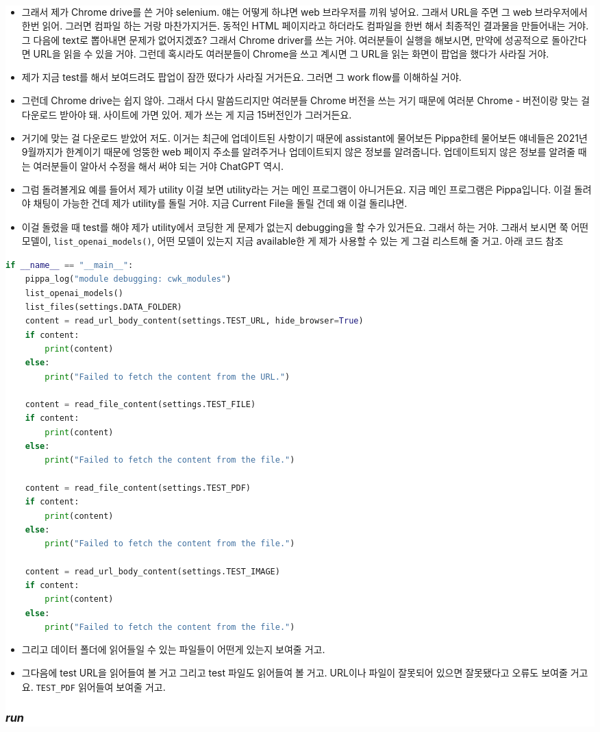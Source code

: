 - 그래서 제가 Chrome drive를 쓴 거야 selenium. 얘는 어떻게 하냐면 web 브라우저를 끼워 넣어요. 그래서 URL을 주면 그 web 브라우저에서 한번 읽어. 그러면 컴파일 하는 거랑 마찬가지거든. 동적인 HTML 페이지라고 하더라도 컴파일을 한번 해서 최종적인 결과물을 만들어내는 거야. 그 다음에 text로 뽑아내면 문제가 없어지겠죠? 그래서 Chrome driver를 쓰는 거야. 여러분들이 실행을 해보시면, 만약에 성공적으로 돌아간다면 URL을 읽을 수 있을 거야. 그런데 혹시라도 여러분들이 Chrome을 쓰고 계시면 그 URL을 읽는 화면이 팝업을 했다가 사라질 거야.

- 제가 지금 test를 해서 보여드려도 팝업이 잠깐 떴다가 사라질 거거든요. 그러면 그 work flow를 이해하실 거야. 

- 그런데 Chrome drive는 쉽지 않아. 그래서 다시 말씀드리지만 여러분들 Chrome 버전을 쓰는 거기 때문에 여러분 Chrome - 버전이랑 맞는 걸 다운로드 받아야 돼. 사이트에 가면 있어. 제가 쓰는 게 지금 15버전인가 그러거든요. 

- 거기에 맞는 걸 다운로드 받았어 저도. 이거는 최근에 업데이트된 사항이기 때문에 assistant에 물어보든 Pippa한테 물어보든 얘네들은 2021년 9월까지가 한계이기 때문에 엉뚱한 web 페이지 주소를 알려주거나 업데이트되지 않은 정보를 알려줍니다. 업데이트되지 않은 정보를 알려줄 때는 여러분들이 알아서 수정을 해서 써야 되는 거야 ChatGPT 역시.

- 그럼 돌려볼게요 예를 들어서 제가 utility 이걸 보면 utility라는 거는 메인 프로그램이 아니거든요. 지금 메인 프로그램은 Pippa입니다. 이걸 돌려야 채팅이 가능한 건데 제가 utility를 돌릴 거야. 지금 Current File을 돌릴 건데 왜 이걸 돌리냐면. 

- 이걸 돌렸을 때 test를 해야 제가 utility에서 코딩한 게 문제가 없는지 debugging을 할 수가 있거든요. 그래서 하는 거야. 그래서 보시면 쭉 어떤 모델이, `list_openai_models()`, 어떤 모델이 있는지 지금 available한 게 제가 사용할 수 있는 게 그걸 리스트해 줄 거고. 아래 코드 참조

```python
if __name__ == "__main__":
    pippa_log("module debugging: cwk_modules")
    list_openai_models()
    list_files(settings.DATA_FOLDER)
    content = read_url_body_content(settings.TEST_URL, hide_browser=True)
    if content:
        print(content)
    else:
        print("Failed to fetch the content from the URL.")

    content = read_file_content(settings.TEST_FILE)
    if content:
        print(content)
    else:
        print("Failed to fetch the content from the file.")

    content = read_file_content(settings.TEST_PDF)
    if content:
        print(content)
    else:
        print("Failed to fetch the content from the file.")

    content = read_url_body_content(settings.TEST_IMAGE)
    if content:
        print(content)
    else:
        print("Failed to fetch the content from the file.")
```

- 그리고 데이터 폴더에 읽어들일 수 있는 파일들이 어떤게 있는지 보여줄 거고.

- 그다음에 test URL을 읽어들여 볼 거고 그리고 test 파일도 읽어들여 볼 거고. URL이나 파일이 잘못되어 있으면 잘못됐다고 오류도 보여줄 거고요. `TEST_PDF` 읽어들여 보여줄 거고.

### ***run***
